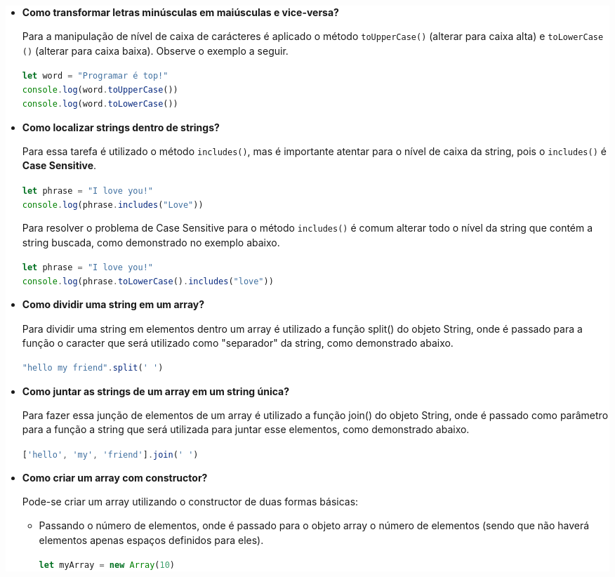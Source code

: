 - **Como transformar letras minúsculas em maiúsculas e vice-versa?**
    
    Para a manipulação de nível de caixa de carácteres é aplicado o método `toUpperCase()` (alterar para caixa alta) e `toLowerCase()` (alterar para caixa baixa). Observe o exemplo a seguir.
    
    ```jsx
    let word = "Programar é top!"
    console.log(word.toUpperCase())
    console.log(word.toLowerCase())
    ```
    
- **Como localizar strings dentro de strings?**
    
    Para essa tarefa é utilizado o método `includes()`, mas é importante atentar para o nível de caixa da string, pois o `includes()` é **Case Sensitive**.
    
    ```jsx
    let phrase = "I love you!"
    console.log(phrase.includes("Love"))
    ```
    
    Para resolver o problema de Case Sensitive para o método `includes()` é comum alterar todo o nível da string que contém a string buscada, como demonstrado no exemplo abaixo.
    
    ```jsx
    let phrase = "I love you!"
    console.log(phrase.toLowerCase().includes("love"))
    ```
    
- **Como dividir uma string em um array?**
    
    Para dividir uma string em elementos dentro um array é utilizado a função split() do objeto String, onde é passado para a função o caracter que será utilizado como "separador" da string, como demonstrado abaixo.
    
    ```jsx
    "hello my friend".split(' ')
    ```
    
- **Como juntar as strings de um array em um string única?**
    
    Para fazer essa junção de elementos de um array é utilizado a função join() do objeto String, onde é passado como parâmetro para a função a string que será utilizada para juntar esse elementos, como demonstrado abaixo.
    
    ```jsx
    ['hello', 'my', 'friend'].join(' ')
    ```
    
- **Como criar um array com constructor?**
    
    Pode-se criar um array utilizando o constructor de duas formas básicas:
    
    - Passando o número de elementos, onde é passado para o objeto array o número de elementos (sendo que não haverá elementos apenas espaços definidos para eles).
        
        ```jsx
        let myArray = new Array(10)
        ```
        